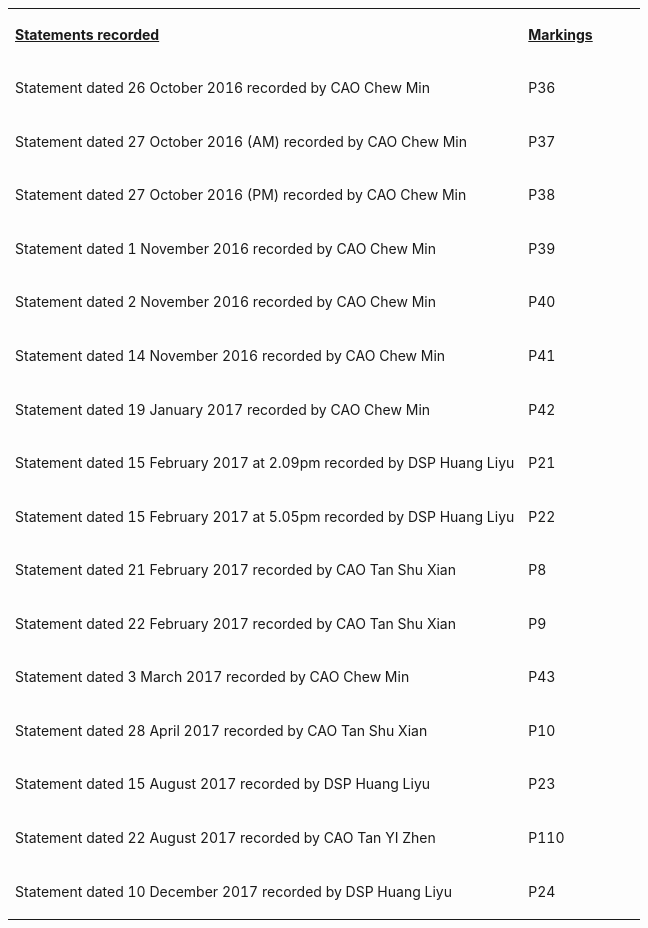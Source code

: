 <table align="left" cellpadding="0" cellspacing="0" class="Judg-2-tblr" frame="all" pgwide="1"><colgroup><col width="81.2437512497501%"> <col width="18.75624875025%"> </colgroup><tbody><tr><td align="left" class="br" rowspan="1" valign="top"><p align="justify" class="Table-Para-1"><b><u>Statements recorded</u></b></p></td><td align="left" class="b" rowspan="1" valign="top"><p align="justify" class="Table-Para-1"><b><u>Markings</u></b></p></td></tr><tr><td align="left" class="br" rowspan="1" valign="top"><p align="justify" class="Table-Para-1">Statement dated 26 October 2016 recorded by CAO Chew Min</p></td><td align="left" class="b" rowspan="1" valign="top"><p align="justify" class="Table-Para-1">P36</p></td></tr><tr><td align="left" class="br" rowspan="1" valign="top"><p align="justify" class="Table-Para-1">Statement dated 27 October 2016 (AM) recorded by CAO Chew Min</p></td><td align="left" class="b" rowspan="1" valign="top"><p align="justify" class="Table-Para-1">P37</p></td></tr><tr><td align="left" class="br" rowspan="1" valign="top"><p align="justify" class="Table-Para-1">Statement dated 27 October 2016 (PM) recorded by CAO Chew Min</p></td><td align="left" class="b" rowspan="1" valign="top"><p align="justify" class="Table-Para-1">P38</p></td></tr><tr><td align="left" class="br" rowspan="1" valign="top"><p align="justify" class="Table-Para-1">Statement dated 1 November 2016 recorded by CAO Chew Min</p></td><td align="left" class="b" rowspan="1" valign="top"><p align="justify" class="Table-Para-1">P39</p></td></tr><tr><td align="left" class="br" rowspan="1" valign="top"><p align="justify" class="Table-Para-1">Statement dated 2 November 2016 recorded by CAO Chew Min</p></td><td align="left" class="b" rowspan="1" valign="top"><p align="justify" class="Table-Para-1">P40</p></td></tr><tr><td align="left" class="br" rowspan="1" valign="top"><p align="justify" class="Table-Para-1">Statement dated 14 November 2016 recorded by CAO Chew Min</p></td><td align="left" class="b" rowspan="1" valign="top"><p align="justify" class="Table-Para-1">P41</p></td></tr><tr><td align="left" class="br" rowspan="1" valign="top"><p align="justify" class="Table-Para-1">Statement dated 19 January 2017 recorded by CAO Chew Min</p></td><td align="left" class="b" rowspan="1" valign="top"><p align="justify" class="Table-Para-1">P42</p></td></tr><tr><td align="left" class="br" rowspan="1" valign="top"><p align="justify" class="Table-Para-1">Statement dated 15 February 2017 at 2.09pm recorded by DSP Huang Liyu</p></td><td align="left" class="b" rowspan="1" valign="top"><p align="justify" class="Table-Para-1">P21</p></td></tr><tr><td align="left" class="br" rowspan="1" valign="top"><p align="justify" class="Table-Para-1">Statement dated 15 February 2017 at 5.05pm recorded by DSP Huang Liyu</p></td><td align="left" class="b" rowspan="1" valign="top"><p align="justify" class="Table-Para-1">P22</p></td></tr><tr><td align="left" class="br" rowspan="1" valign="top"><p align="justify" class="Table-Para-1">Statement dated 21 February 2017 recorded by CAO Tan Shu Xian</p></td><td align="left" class="b" rowspan="1" valign="top"><p align="justify" class="Table-Para-1">P8</p></td></tr><tr><td align="left" class="br" rowspan="1" valign="top"><p align="justify" class="Table-Para-1">Statement dated 22 February 2017 recorded by CAO Tan Shu Xian</p></td><td align="left" class="b" rowspan="1" valign="top"><p align="justify" class="Table-Para-1">P9</p></td></tr><tr><td align="left" class="br" rowspan="1" valign="top"><p align="justify" class="Table-Para-1">Statement dated 3 March 2017 recorded by CAO Chew Min</p></td><td align="left" class="b" rowspan="1" valign="top"><p align="justify" class="Table-Para-1">P43</p></td></tr><tr><td align="left" class="br" rowspan="1" valign="top"><p align="justify" class="Table-Para-1">Statement dated 28 April 2017 recorded by CAO Tan Shu Xian</p></td><td align="left" class="b" rowspan="1" valign="top"><p align="justify" class="Table-Para-1">P10</p></td></tr><tr><td align="left" class="br" rowspan="1" valign="top"><p align="justify" class="Table-Para-1">Statement dated 15 August 2017 recorded by DSP Huang Liyu</p></td><td align="left" class="b" rowspan="1" valign="top"><p align="justify" class="Table-Para-1">P23</p></td></tr><tr><td align="left" class="br" rowspan="1" valign="top"><p align="justify" class="Table-Para-1">Statement dated 22 August 2017 recorded by CAO Tan YI Zhen</p></td><td align="left" class="b" rowspan="1" valign="top"><p align="justify" class="Table-Para-1">P110</p></td></tr><tr><td align="left" class="r" rowspan="1" valign="top"><p align="justify" class="Table-Para-1">Statement dated 10 December 2017 recorded by DSP Huang Liyu</p></td><td align="left" class="" rowspan="1" valign="top"><p align="justify" class="Table-Para-1">P24</p></td></tr></tbody></table>

  
  